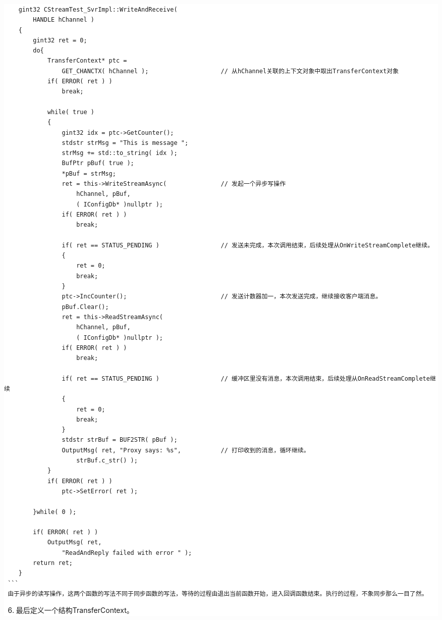         gint32 CStreamTest_SvrImpl::WriteAndReceive(
            HANDLE hChannel )
        {
            gint32 ret = 0;
            do{
                TransferContext* ptc =
                    GET_CHANCTX( hChannel );                    // 从hChannel关联的上下文对象中取出TransferContext对象
                if( ERROR( ret ) )
                    break;

                while( true )
                {
                    gint32 idx = ptc->GetCounter();
                    stdstr strMsg = "This is message ";
                    strMsg += std::to_string( idx );
                    BufPtr pBuf( true );
                    *pBuf = strMsg;
                    ret = this->WriteStreamAsync(               // 发起一个异步写操作
                        hChannel, pBuf, 
                        ( IConfigDb* )nullptr );
                    if( ERROR( ret ) )
                        break;

                    if( ret == STATUS_PENDING )                 // 发送未完成，本次调用结束，后续处理从OnWriteStreamComplete继续。
                    {
                        ret = 0;
                        break;
                    }
                    ptc->IncCounter();                          // 发送计数器加一，本次发送完成，继续接收客户端消息。
                    pBuf.Clear();
                    ret = this->ReadStreamAsync(
                        hChannel, pBuf,
                        ( IConfigDb* )nullptr );
                    if( ERROR( ret ) )
                        break;

                    if( ret == STATUS_PENDING )                 // 缓冲区里没有消息，本次调用结束，后续处理从OnReadStreamComplete继续
                    {
                        ret = 0;
                        break;
                    }
                    stdstr strBuf = BUF2STR( pBuf );
                    OutputMsg( ret, "Proxy says: %s",           // 打印收到的消息，循环继续。
                        strBuf.c_str() );
                }
                if( ERROR( ret ) )
                    ptc->SetError( ret );

            }while( 0 );

            if( ERROR( ret ) )
                OutputMsg( ret,
                    "ReadAndReply failed with error " );
            return ret;
        }
     ```
     由于异步的读写操作，这两个函数的写法不同于同步函数的写法，等待的过程由退出当前函数开始，进入回调函数结束。执行的过程，不象同步那么一目了然。
  6. 最后定义一个结构TransferContext。
